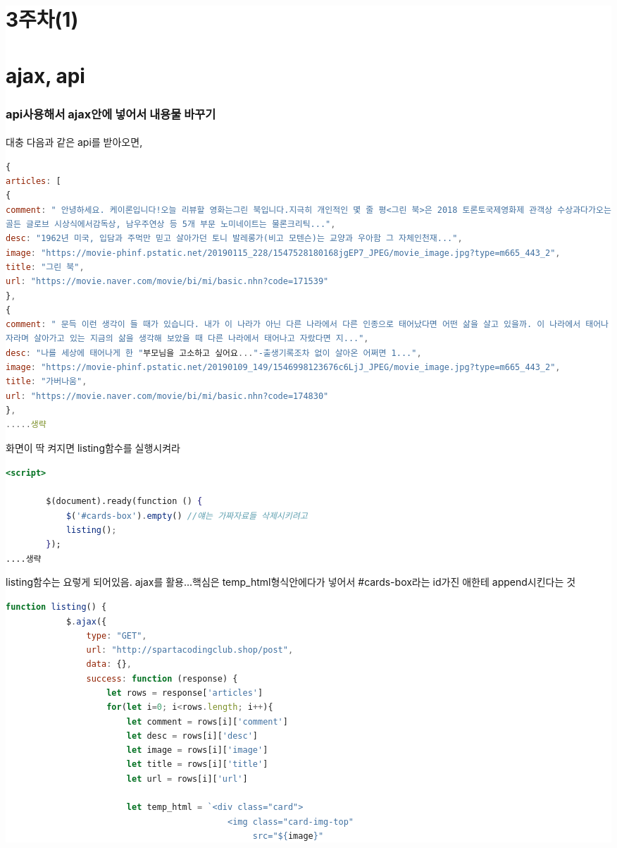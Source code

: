 # 3주차(1)

# ajax, api

### api사용해서 ajax안에 넣어서 내용물 바꾸기

대충 다음과 같은 api를 받아오면,

```jsx
{
articles: [
{
comment: " 안녕하세요. 케이론입니다!오늘 리뷰할 영화는그린 북입니다.지극히 개인적인 몇 줄 평<그린 북>은 2018 토론토국제영화제 관객상 수상과다가오는 골든 글로브 시상식에서감독상, 남우주연상 등 5개 부문 노미네이트는 물론크리틱...",
desc: "1962년 미국, 입담과 주먹만 믿고 살아가던 토니 발레롱가(비고 모텐슨)는 교양과 우아함 그 자체인천재...",
image: "https://movie-phinf.pstatic.net/20190115_228/1547528180168jgEP7_JPEG/movie_image.jpg?type=m665_443_2",
title: "그린 북",
url: "https://movie.naver.com/movie/bi/mi/basic.nhn?code=171539"
},
{
comment: " 문득 이런 생각이 들 때가 있습니다. 내가 이 나라가 아닌 다른 나라에서 다른 인종으로 태어났다면 어떤 삶을 살고 있을까. 이 나라에서 태어나 자라며 살아가고 있는 지금의 삶을 생각해 보았을 때 다른 나라에서 태어나고 자랐다면 지...",
desc: "나를 세상에 태어나게 한 "부모님을 고소하고 싶어요..."-출생기록조차 없이 살아온 어쩌면 1...",
image: "https://movie-phinf.pstatic.net/20190109_149/1546998123676c6LjJ_JPEG/movie_image.jpg?type=m665_443_2",
title: "가버나움",
url: "https://movie.naver.com/movie/bi/mi/basic.nhn?code=174830"
},
.....생략
```

화면이 딱 켜지면 listing함수를 실행시켜라

```jsx
<script>

        $(document).ready(function () {
            $('#cards-box').empty() //얘는 가짜자료들 삭제시키려고
            listing();
        });
....생략
```

listing함수는 요렇게 되어있음. ajax를 활용...핵심은 temp_html형식안에다가 넣어서 #cards-box라는 id가진 애한테 append시킨다는 것

```jsx
function listing() {
            $.ajax({
                type: "GET",
                url: "http://spartacodingclub.shop/post",
                data: {},
                success: function (response) {
                    let rows = response['articles']
                    for(let i=0; i<rows.length; i++){
                        let comment = rows[i]['comment']
                        let desc = rows[i]['desc']
                        let image = rows[i]['image']
                        let title = rows[i]['title']
                        let url = rows[i]['url']

                        let temp_html = `<div class="card">
                                            <img class="card-img-top"
                                                 src="${image}"
```